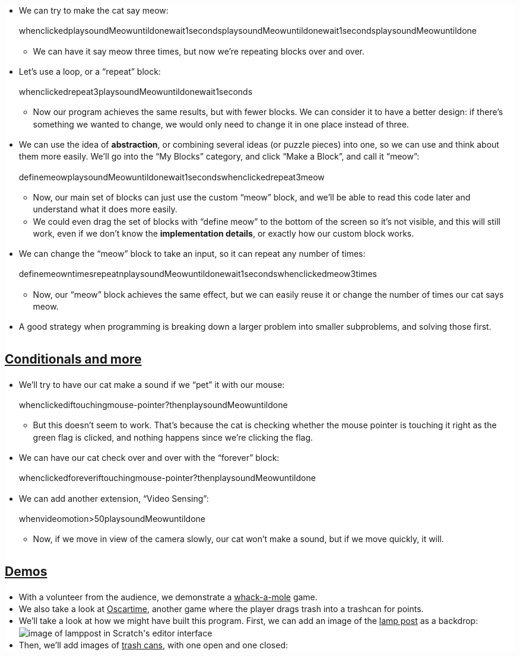 -   We can try to make the cat say meow:

    whenclickedplaysoundMeowuntildonewait1secondsplaysoundMeowuntildonewait1secondsplaysoundMeowuntildone

    -   We can have it say meow three times, but now we’re repeating blocks over and over.
-   Let’s use a loop, or a “repeat” block:

    whenclickedrepeat3playsoundMeowuntildonewait1seconds

    -   Now our program achieves the same results, but with fewer blocks. We can consider it to have a better design: if there’s something we wanted to change, we would only need to change it in one place instead of three.
-   We can use the idea of **abstraction**, or combining several ideas (or puzzle pieces) into one, so we can use and think about them more easily. We’ll go into the “My Blocks” category, and click “Make a Block”, and call it “meow”:

    definemeowplaysoundMeowuntildonewait1secondswhenclickedrepeat3meow

    -   Now, our main set of blocks can just use the custom “meow” block, and we’ll be able to read this code later and understand what it does more easily.
    -   We could even drag the set of blocks with “define meow” to the bottom of the screen so it’s not visible, and this will still work, even if we don’t know the **implementation details**, or exactly how our custom block works.
-   We can change the “meow” block to take an input, so it can repeat any number of times:

    definemeowntimesrepeatnplaysoundMeowuntildonewait1secondswhenclickedmeow3times

    -   Now, our “meow” block achieves the same effect, but we can easily reuse it or change the number of times our cat says meow.
-   A good strategy when programming is breaking down a larger problem into smaller subproblems, and solving those first.

## [Conditionals and more](https://cs50.harvard.edu/x/2022/notes/0/#conditionals-and-more)

-   We’ll try to have our cat make a sound if we “pet” it with our mouse:

    whenclickediftouchingmouse-pointer?thenplaysoundMeowuntildone

    -   But this doesn’t seem to work. That’s because the cat is checking whether the mouse pointer is touching it right as the green flag is clicked, and nothing happens since we’re clicking the flag.
-   We can have our cat check over and over with the “forever” block:

    whenclickedforeveriftouchingmouse-pointer?thenplaysoundMeowuntildone

-   We can add another extension, “Video Sensing”:

    whenvideomotion>50playsoundMeowuntildone

    -   Now, if we move in view of the camera slowly, our cat won’t make a sound, but if we move quickly, it will.

## [Demos](https://cs50.harvard.edu/x/2022/notes/0/#demos)

-   With a volunteer from the audience, we demonstrate a [whack-a-mole](https://scratch.mit.edu/projects/565362715) game.
-   We also take a look at [Oscartime](https://scratch.mit.edu/projects/277537196), another game where the player drags trash into a trashcan for points.
-   We’ll take a look at how we might have built this program. First, we can add an image of the [lamp post](https://scratch.mit.edu/projects/565133620) as a backdrop:
    ![image of lamppost in Scratch's editor interface](https://cs50.harvard.edu/x/2022/notes/0/lamppost.png)
-   Then, we’ll add images of [trash cans](https://scratch.mit.edu/projects/565100517), with one open and one closed:
